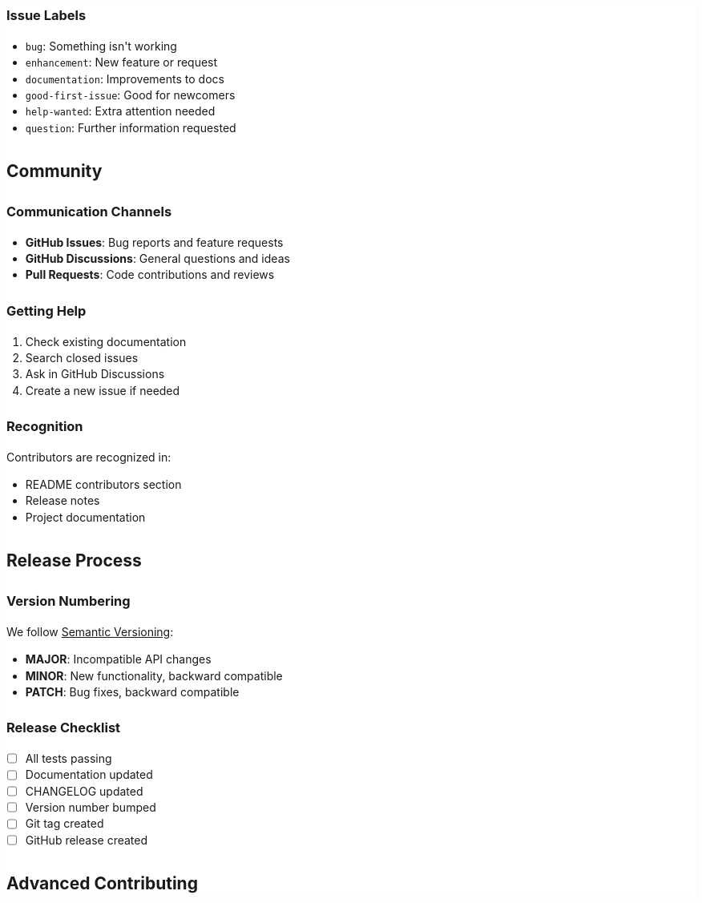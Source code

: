 ### Issue Labels

- `bug`: Something isn't working
- `enhancement`: New feature or request
- `documentation`: Improvements to docs
- `good-first-issue`: Good for newcomers
- `help-wanted`: Extra attention needed
- `question`: Further information requested

## Community

### Communication Channels

- **GitHub Issues**: Bug reports and feature requests
- **GitHub Discussions**: General questions and ideas
- **Pull Requests**: Code contributions and reviews

### Getting Help

1. Check existing documentation
2. Search closed issues
3. Ask in GitHub Discussions
4. Create a new issue if needed

### Recognition

Contributors are recognized in:
- README contributors section
- Release notes
- Project documentation

## Release Process

### Version Numbering

We follow [Semantic Versioning](https://semver.org/):
- **MAJOR**: Incompatible API changes
- **MINOR**: New functionality, backward compatible
- **PATCH**: Bug fixes, backward compatible

### Release Checklist

- [ ] All tests passing
- [ ] Documentation updated
- [ ] CHANGELOG updated
- [ ] Version number bumped
- [ ] Git tag created
- [ ] GitHub release created

## Advanced Contributing
